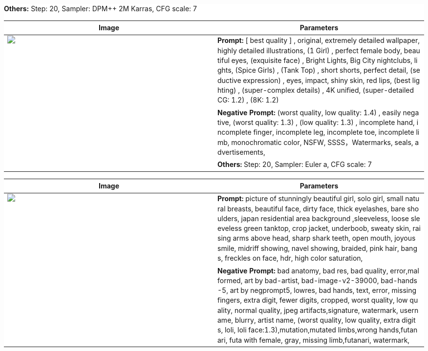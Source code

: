 <td style="word-break: break-all;" align="left"><b>Others:</b> Step: 20, Sampler: DPM++ 2M Karras, CFG scale: 7 </td>
</tr>
</tbody>
</table>





<table style="width:100%">
<thead>
<tr>
<th style="width:50%" align="center" >Image</th>
<th style="width:50%" align="center">Parameters</th>
</tr>
</thead>
<tbody>
<tr>
<td style="word-break: break-all;" align="left" rowspan="3"><img src="https://ocdn.aigodlike.com/img/paintings/1625516101276270592"></td>
<td style="word-break: break-all;" align="left" colspan="1"><b>Prompt:</b> [ best quality ] , original, extremely detailed wallpaper, highly detailed illustrations, (1 Girl) , perfect female body, beautiful eyes, (exquisite face) , Bright Lights, Big City nightclubs, lights, (Spice Girls) , (Tank Top) , short shorts, perfect detail, (seductive expression) , eyes, impact, shiny skin, red lips, (best lighting) , (super-complex details) , 4K unified, (super-detailed CG: 1.2) , (8K: 1.2) </td>
</tr>
<tr>
<td style="word-break: break-all;" align="left"><b>Negative Prompt:</b> (worst quality, low quality: 1.4) , easily negative, (worst quality: 1.3) , (low quality: 1.3) , incomplete hand, incomplete finger, incomplete leg, incomplete toe, incomplete limb, monochromatic color, NSFW, SSSS，Watermarks, seals, advertisements, </td>
</tr>
<tr>
<td style="word-break: break-all;" align="left"><b>Others:</b> Step: 20, Sampler: Euler a, CFG scale: 7 </td>
</tr>
</tbody>
</table>





<table style="width:100%">
<thead>
<tr>
<th style="width:50%" align="center" >Image</th>
<th style="width:50%" align="center">Parameters</th>
</tr>
</thead>
<tbody>
<tr>
<td style="word-break: break-all;" align="left" rowspan="3"><img src="https://image.civitai.com/xG1nkqKTMzGDvpLrqFT7WA/98328ebd-3c2f-40b3-e8cb-6a7c08bc7000/width=768/98328ebd-3c2f-40b3-e8cb-6a7c08bc7000.jpeg"></td>
<td style="word-break: break-all;" align="left" colspan="1"><b>Prompt:</b> picture of stunningly beautiful girl, solo girl, small natural breasts, beautiful face, dirty face, thick eyelashes, bare shoulders, japan residential area background ,sleeveless, loose sleeveless green tanktop, crop jacket, underboob, sweaty skin, raising arms above head, sharp shark teeth, open mouth, joyous smile, midriff showing, navel showing, braided, pink hair, bangs, freckles on face, hdr, high color saturation, </td>
</tr>
<tr>
<td style="word-break: break-all;" align="left"><b>Negative Prompt:</b> bad anatomy, bad res, bad quality, error,malformed, art by bad-artist, bad-image-v2-39000, bad-hands-5, art by negprompt5, lowres, bad hands, text, error, missing fingers, extra digit, fewer digits, cropped, worst quality, low quality, normal quality, jpeg artifacts,signature, watermark, username, blurry, artist name, (worst quality, low quality, extra digits, loli, loli face:1.3),mutation,mutated limbs,wrong hands,futanari, futa with female, gray, missing limb,futanari, watermark, </td>
